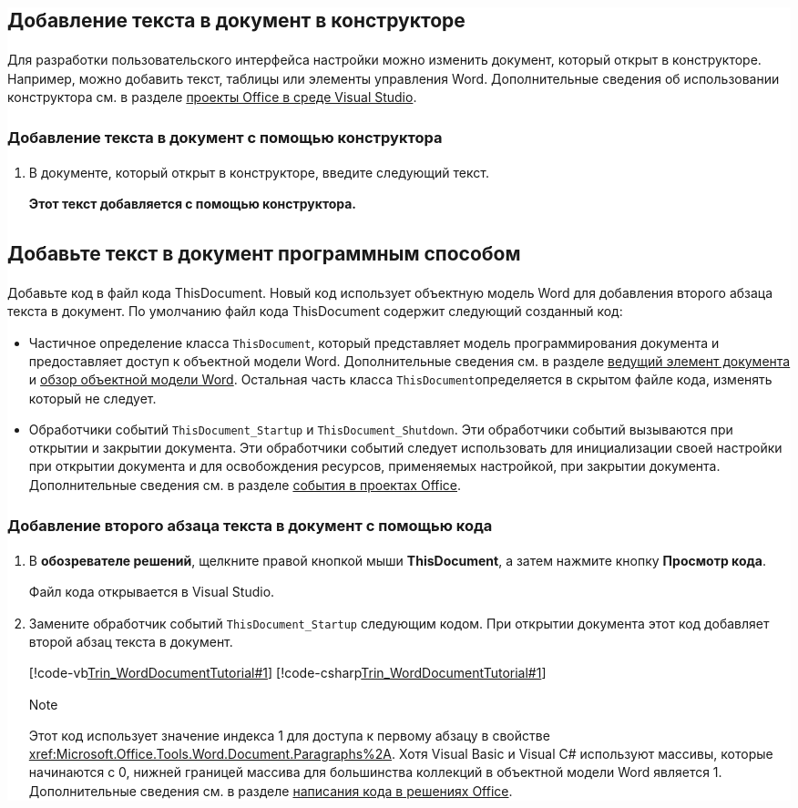## <a name="add-text-to-the-document-in-the-designer"></a>Добавление текста в документ в конструкторе  
 Для разработки пользовательского интерфейса настройки можно изменить документ, который открыт в конструкторе. Например, можно добавить текст, таблицы или элементы управления Word. Дополнительные сведения об использовании конструктора см. в разделе [проекты Office в среде Visual Studio](../vsto/office-projects-in-the-visual-studio-environment.md).  
  
### <a name="to-add-text-to-your-document-by-using-the-designer"></a>Добавление текста в документ с помощью конструктора  
  
1.  В документе, который открыт в конструкторе, введите следующий текст.  
  
     **Этот текст добавляется с помощью конструктора.**  
  
## <a name="add-text-to-the-document-programmatically"></a>Добавьте текст в документ программным способом  
 Добавьте код в файл кода ThisDocument. Новый код использует объектную модель Word для добавления второго абзаца текста в документ. По умолчанию файл кода ThisDocument содержит следующий созданный код:  
  
-   Частичное определение класса `ThisDocument`, который представляет модель программирования документа и предоставляет доступ к объектной модели Word. Дополнительные сведения см. в разделе [ведущий элемент документа](../vsto/document-host-item.md) и [обзор объектной модели Word](../vsto/word-object-model-overview.md). Остальная часть класса `ThisDocument`определяется в скрытом файле кода, изменять который не следует.  
  
-   Обработчики событий `ThisDocument_Startup` и `ThisDocument_Shutdown`. Эти обработчики событий вызываются при открытии и закрытии документа. Эти обработчики событий следует использовать для инициализации своей настройки при открытии документа и для освобождения ресурсов, применяемых настройкой, при закрытии документа. Дополнительные сведения см. в разделе [события в проектах Office](../vsto/events-in-office-projects.md).  
  
### <a name="to-add-a-second-paragraph-of-text-to-the-document-by-using-code"></a>Добавление второго абзаца текста в документ с помощью кода  
  
1.  В **обозревателе решений**, щелкните правой кнопкой мыши **ThisDocument**, а затем нажмите кнопку **Просмотр кода**.  
  
     Файл кода открывается в Visual Studio.  
  
2.  Замените обработчик событий `ThisDocument_Startup` следующим кодом. При открытии документа этот код добавляет второй абзац текста в документ.  
  
     [!code-vb[Trin_WordDocumentTutorial#1](../vsto/codesnippet/VisualBasic/FirstDocumentCustomization/ThisDocument.vb#1)]
     [!code-csharp[Trin_WordDocumentTutorial#1](../vsto/codesnippet/CSharp/FirstDocumentCustomization/ThisDocument.cs#1)]  
  
    > [!NOTE]  
    >  Этот код использует значение индекса 1 для доступа к первому абзацу в свойстве <xref:Microsoft.Office.Tools.Word.Document.Paragraphs%2A>. Хотя Visual Basic и Visual C# используют массивы, которые начинаются с 0, нижней границей массива для большинства коллекций в объектной модели Word является 1. Дополнительные сведения см. в разделе [написания кода в решениях Office](../vsto/writing-code-in-office-solutions.md).  
  